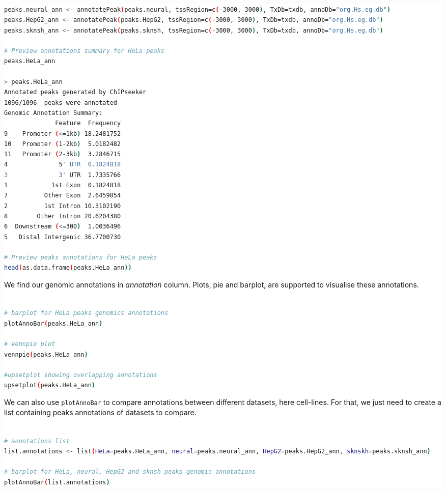 ```bash
peaks.neural_ann <- annotatePeak(peaks.neural, tssRegion=c(-3000, 3000), TxDb=txdb, annoDb="org.Hs.eg.db")
peaks.HepG2_ann <- annotatePeak(peaks.HepG2, tssRegion=c(-3000, 3000), TxDb=txdb, annoDb="org.Hs.eg.db")
peaks.sknsh_ann <- annotatePeak(peaks.sknsh, tssRegion=c(-3000, 3000), TxDb=txdb, annoDb="org.Hs.eg.db")

# Preview annotations summary for HeLa peaks
peaks.HeLa_ann

> peaks.HeLa_ann
Annotated peaks generated by ChIPseeker
1096/1096  peaks were annotated
Genomic Annotation Summary:
              Feature  Frequency
9    Promoter (<=1kb) 18.2481752
10   Promoter (1-2kb)  5.0182482
11   Promoter (2-3kb)  3.2846715
4              5' UTR  0.1824818
3              3' UTR  1.7335766
1            1st Exon  0.1824818
7          Other Exon  2.6459854
2          1st Intron 10.3102190
8        Other Intron 20.6204380
6  Downstream (<=300)  1.0036496
5   Distal Intergenic 36.7700730

# Preview peaks annotations for HeLa peaks
head(as.data.frame(peaks.HeLa_ann))

```

We find our genomic annotations in _annotation_ column. Plots, pie and barplot, are supported to visualise these annotations.

```bash

# barplot for HeLa peaks genomics annotations
plotAnnoBar(peaks.HeLa_ann)

# vennpie plot
vennpie(peaks.HeLa_ann)

#upsetplot showing overlapping annotations
upsetplot(peaks.HeLa_ann)

```

We can also use `plotAnnoBar` to compare annotations between different datasets, here cell-lines. For that, we just need to create a list containing peaks annotations of datasets to compare.

```bash

# annotations list
list.annotations <- list(HeLa=peaks.HeLa_ann, neural=peaks.neural_ann, HepG2=peaks.HepG2_ann, sknskh=peaks.sknsh_ann)

# barplot for HeLa, neural, HepG2 and sknsh peaks genomic annotations
plotAnnoBar(list.annotations)

```
